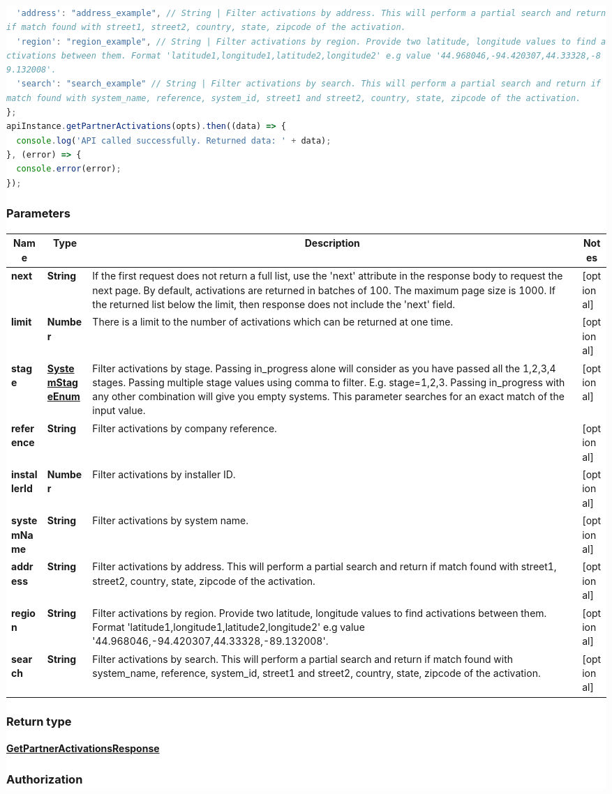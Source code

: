 ```javascript
  'address': "address_example", // String | Filter activations by address. This will perform a partial search and return if match found with street1, street2, country, state, zipcode of the activation.
  'region': "region_example", // String | Filter activations by region. Provide two latitude, longitude values to find activations between them. Format 'latitude1,longitude1,latitude2,longitude2' e.g value '44.968046,-94.420307,44.33328,-89.132008'.
  'search': "search_example" // String | Filter activations by search. This will perform a partial search and return if match found with system_name, reference, system_id, street1 and street2, country, state, zipcode of the activation.
};
apiInstance.getPartnerActivations(opts).then((data) => {
  console.log('API called successfully. Returned data: ' + data);
}, (error) => {
  console.error(error);
});

```

### Parameters


Name | Type | Description  | Notes
------------- | ------------- | ------------- | -------------
 **next** | **String**| If the first request does not return a full list, use the &#39;next&#39; attribute in the response body to request the next page. By default, activations are returned in batches of 100. The maximum page size is 1000. If the returned list below the limit, then response does not include the &#39;next&#39; field. | [optional] 
 **limit** | **Number**| There is a limit to the number of activations which can be returned at one time. | [optional] 
 **stage** | [**SystemStageEnum**](.md)| Filter activations by stage. Passing in_progress alone will consider as you have passed all the 1,2,3,4 stages. Passing multiple stage values using comma to filter. E.g. stage&#x3D;1,2,3. Passing in_progress with any other combination will give you empty systems. This parameter searches for an exact match of the input value. | [optional] 
 **reference** | **String**| Filter activations by company reference. | [optional] 
 **installerId** | **Number**| Filter activations by installer ID. | [optional] 
 **systemName** | **String**| Filter activations by system name. | [optional] 
 **address** | **String**| Filter activations by address. This will perform a partial search and return if match found with street1, street2, country, state, zipcode of the activation. | [optional] 
 **region** | **String**| Filter activations by region. Provide two latitude, longitude values to find activations between them. Format &#39;latitude1,longitude1,latitude2,longitude2&#39; e.g value &#39;44.968046,-94.420307,44.33328,-89.132008&#39;. | [optional] 
 **search** | **String**| Filter activations by search. This will perform a partial search and return if match found with system_name, reference, system_id, street1 and street2, country, state, zipcode of the activation. | [optional] 

### Return type

[**GetPartnerActivationsResponse**](GetPartnerActivationsResponse.md)

### Authorization
